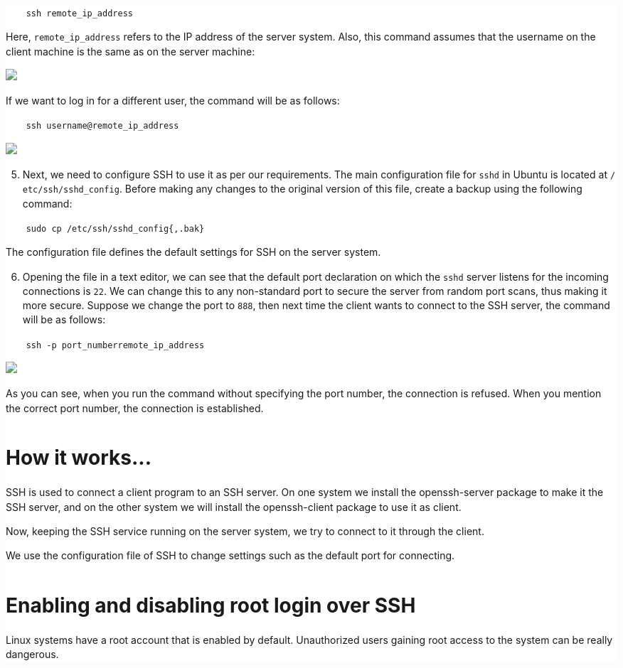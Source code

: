 ```
    ssh remote_ip_address
```

Here, `remote_ip_address` refers to the IP address of the server system. Also, this command assumes that the username on the client machine is the same as on the server machine:

![](img/3f76ed43-360c-415b-9e8b-d8d43bbb84e9.png)

If we want to log in for a different user, the command will be as follows:

```
    ssh username@remote_ip_address
```

![](img/54c76c67-f170-4d43-8d48-1b1c51ac4b27.png)

5.  Next, we need to configure SSH to use it as per our requirements. The main configuration file for `sshd` in Ubuntu is located at `/etc/ssh/sshd_config`. Before making any changes to the original version of this file, create a backup using the following command:

```
    sudo cp /etc/ssh/sshd_config{,.bak}
```

The configuration file defines the default settings for SSH on the server system.

6.  Opening the file in a text editor, we can see that the default port declaration on which the `sshd` server listens for the incoming connections is `22`. We can change this to any non-standard port to secure the server from random port scans, thus making it more secure. Suppose we change the port to `888`, then next time the client wants to connect to the SSH server, the command will be as follows:

```
    ssh -p port_numberremote_ip_address
```

![](img/0b88f5cb-b2b7-4620-86f2-06922c0a7b9d.png)

As you can see, when you run the command without specifying the port number, the connection is refused. When you mention the correct port number, the connection is established.

# How it works...

SSH is used to connect a client program to an SSH server. On one system we install the openssh-server package to make it the SSH server, and on the other system we will install the openssh-client package to use it as client.

Now, keeping the SSH service running on the server system, we try to connect to it through the client.

We use the configuration file of SSH to change settings such as the default port for connecting.

# Enabling and disabling root login over SSH

Linux systems have a root account that is enabled by default. Unauthorized users gaining root access to the system can be really dangerous.
